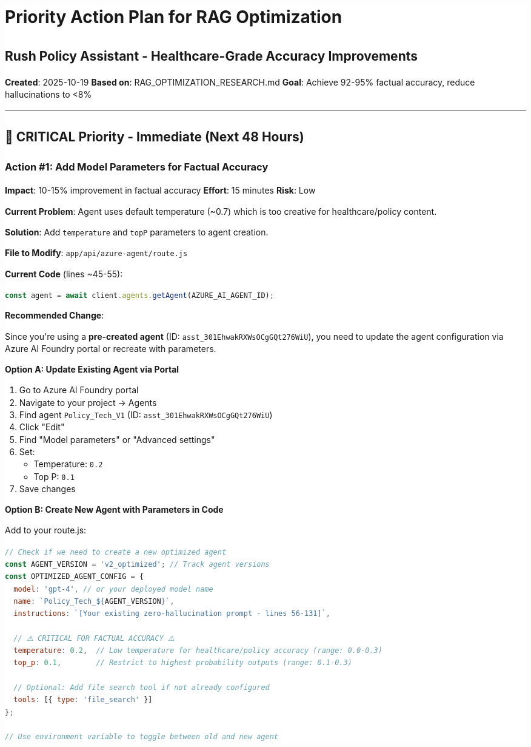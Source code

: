 # Priority Action Plan for RAG Optimization
## Rush Policy Assistant - Healthcare-Grade Accuracy Improvements

**Created**: 2025-10-19
**Based on**: RAG_OPTIMIZATION_RESEARCH.md
**Goal**: Achieve 92-95% factual accuracy, reduce hallucinations to <8%

---

## 🔴 CRITICAL Priority - Immediate (Next 48 Hours)

### Action #1: Add Model Parameters for Factual Accuracy
**Impact**: 10-15% improvement in factual accuracy
**Effort**: 15 minutes
**Risk**: Low

**Current Problem**: Agent uses default temperature (~0.7) which is too creative for healthcare/policy content.

**Solution**: Add `temperature` and `topP` parameters to agent creation.

**File to Modify**: `app/api/azure-agent/route.js`

**Current Code** (lines ~45-55):
```javascript
const agent = await client.agents.getAgent(AZURE_AI_AGENT_ID);
```

**Recommended Change**:

Since you're using a **pre-created agent** (ID: `asst_301EhwakRXWsOCgGQt276WiU`), you need to update the agent configuration via Azure AI Foundry portal or recreate with parameters.

**Option A: Update Existing Agent via Portal**
1. Go to Azure AI Foundry portal
2. Navigate to your project → Agents
3. Find agent `Policy_Tech_V1` (ID: `asst_301EhwakRXWsOCgGQt276WiU`)
4. Click "Edit"
5. Find "Model parameters" or "Advanced settings"
6. Set:
   - Temperature: `0.2`
   - Top P: `0.1`
7. Save changes

**Option B: Create New Agent with Parameters in Code**

Add to your route.js:

```javascript
// Check if we need to create a new optimized agent
const AGENT_VERSION = 'v2_optimized'; // Track agent versions
const OPTIMIZED_AGENT_CONFIG = {
  model: 'gpt-4', // or your deployed model name
  name: `Policy_Tech_${AGENT_VERSION}`,
  instructions: `[Your existing zero-hallucination prompt - lines 56-131]`,

  // ⚠️ CRITICAL FOR FACTUAL ACCURACY ⚠️
  temperature: 0.2,  // Low temperature for healthcare/policy accuracy (range: 0.0-0.3)
  top_p: 0.1,        // Restrict to highest probability outputs (range: 0.1-0.3)

  // Optional: Add file search tool if not already configured
  tools: [{ type: 'file_search' }]
};

// Use environment variable to toggle between old and new agent
```